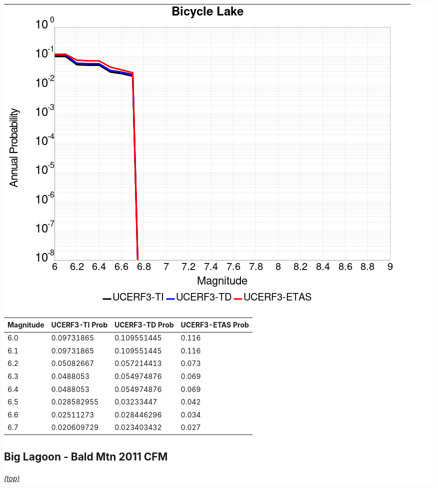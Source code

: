 | ![MPD](Bicycle_Lake.png) |
|-----|

| Magnitude | UCERF3-TI Prob | UCERF3-TD Prob | UCERF3-ETAS Prob |
|-----|-----|-----|-----|
| 6.0 | 0.09731865 | 0.109551445 | 0.116 |
| 6.1 | 0.09731865 | 0.109551445 | 0.116 |
| 6.2 | 0.05082667 | 0.057214413 | 0.073 |
| 6.3 | 0.0488053 | 0.054974876 | 0.069 |
| 6.4 | 0.0488053 | 0.054974876 | 0.069 |
| 6.5 | 0.028582955 | 0.03233447 | 0.042 |
| 6.6 | 0.02511273 | 0.028446296 | 0.034 |
| 6.7 | 0.020609729 | 0.023403432 | 0.027 |

## Big Lagoon - Bald Mtn 2011 CFM
*[(top)](#table-of-contents)*
